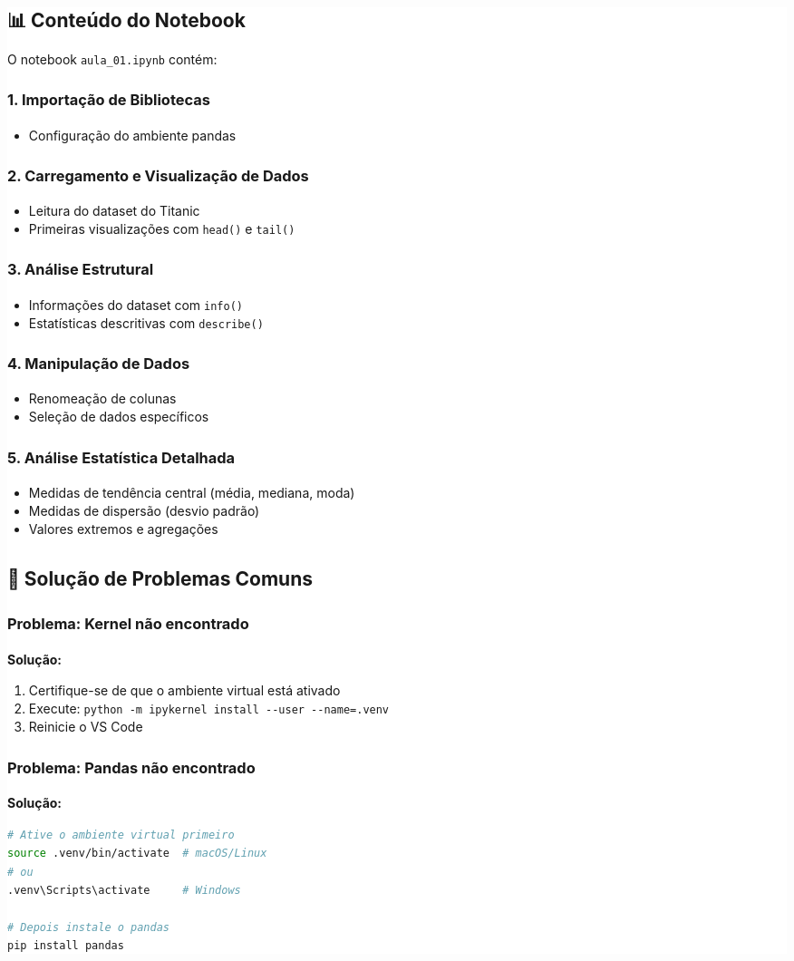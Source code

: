 ## 📊 Conteúdo do Notebook

O notebook `aula_01.ipynb` contém:

### 1. **Importação de Bibliotecas**

- Configuração do ambiente pandas

### 2. **Carregamento e Visualização de Dados**

- Leitura do dataset do Titanic
- Primeiras visualizações com `head()` e `tail()`

### 3. **Análise Estrutural**

- Informações do dataset com `info()`
- Estatísticas descritivas com `describe()`

### 4. **Manipulação de Dados**

- Renomeação de colunas
- Seleção de dados específicos

### 5. **Análise Estatística Detalhada**

- Medidas de tendência central (média, mediana, moda)
- Medidas de dispersão (desvio padrão)
- Valores extremos e agregações

## 🔧 Solução de Problemas Comuns

### Problema: Kernel não encontrado

**Solução:**

1. Certifique-se de que o ambiente virtual está ativado
2. Execute: `python -m ipykernel install --user --name=.venv`
3. Reinicie o VS Code

### Problema: Pandas não encontrado

**Solução:**

```bash
# Ative o ambiente virtual primeiro
source .venv/bin/activate  # macOS/Linux
# ou
.venv\Scripts\activate     # Windows

# Depois instale o pandas
pip install pandas
```
